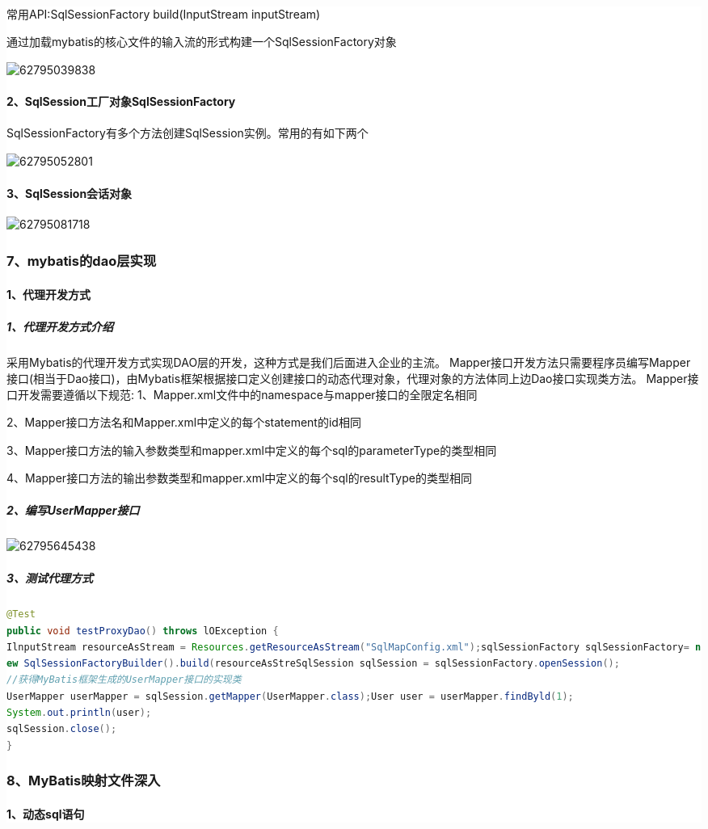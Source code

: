 常用API:SqlSessionFactory build(InputStream inputStream)

通过加载mybatis的核心文件的输入流的形式构建一个SqlSessionFactory对象

![62795039838](D:\学习资料\近代史\SqlSessionFactoryBuilder.png)

#### 2、SqlSession工厂对象SqlSessionFactory

SqlSessionFactory有多个方法创建SqlSession实例。常用的有如下两个

![62795052801](D:\学习资料\近代史\SqlSessionFactory.png)

#### 3、SqlSession会话对象

![62795081718](D:\学习资料\近代史\SqlSession会话对象.png)

### 7、mybatis的dao层实现

#### 1、代理开发方式

##### 1、代理开发方式介绍

采用Mybatis的代理开发方式实现DAO层的开发，这种方式是我们后面进入企业的主流。
Mapper接口开发方法只需要程序员编写Mapper接口(相当于Dao接口)，由Mybatis框架根据接口定义创建接口的动态代理对象，代理对象的方法体同上边Dao接口实现类方法。
Mapper接口开发需要遵循以下规范:
1、Mapper.xml文件中的namespace与mapper接口的全限定名相同

2、Mapper接口方法名和Mapper.xml中定义的每个statement的id相同

3、Mapper接口方法的输入参数类型和mapper.xml中定义的每个sql的parameterType的类型相同

4、Mapper接口方法的输出参数类型和mapper.xml中定义的每个sql的resultType的类型相同

##### 2、编写UserMapper接口

![62795645438](D:\学习资料\近代史\编写UserMapper接口.png)

##### 3、测试代理方式

~~~java
@Test
public void testProxyDao() throws lOException {
IlnputStream resourceAsStream = Resources.getResourceAsStream("SqlMapConfig.xml");sqlSessionFactory sqlSessionFactory= new SqlSessionFactoryBuilder().build(resourceAsStreSqlSession sqlSession = sqlSessionFactory.openSession();
//获得MyBatis框架生成的UserMapper接口的实现类
UserMapper userMapper = sqlSession.getMapper(UserMapper.class);User user = userMapper.findByld(1);
System.out.println(user);
sqlSession.close();
}
~~~

### 8、MyBatis映射文件深入

#### 1、动态sql语句
